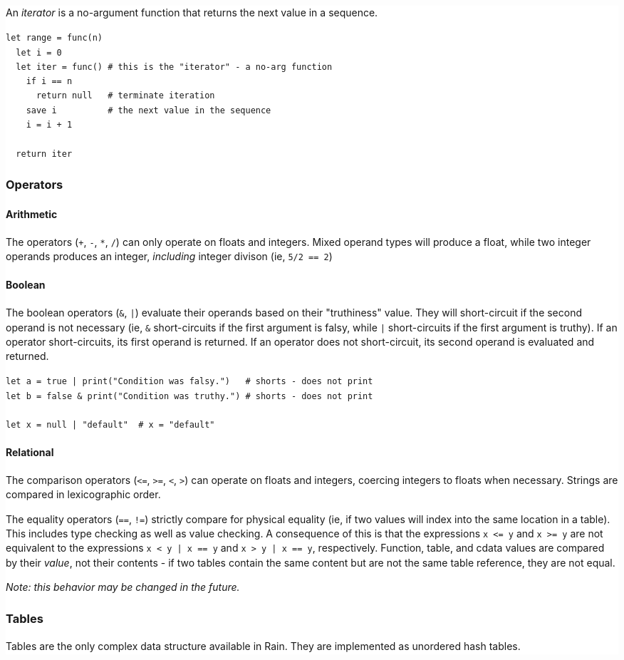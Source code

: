 An *iterator* is a no-argument function that returns the next value in a 
sequence.

    let range = func(n)
      let i = 0
      let iter = func() # this is the "iterator" - a no-arg function
        if i == n
          return null   # terminate iteration
        save i          # the next value in the sequence
        i = i + 1

      return iter

### Operators

#### Arithmetic

The operators (`+`, `-`, `*`, `/`) can only operate on floats and integers.
Mixed operand types will produce a float, while two integer operands produces
an integer, *including* integer divison (ie, `5/2 == 2`)

#### Boolean

The boolean operators (`&`, `|`) evaluate their operands based on their
"truthiness" value. They will short-circuit if the second operand is not
necessary (ie, `&` short-circuits if the first argument is falsy, while `|`
short-circuits if the first argument is truthy). If an operator short-circuits,
its first operand is returned. If an operator does not short-circuit, its
second operand is evaluated and returned.

    let a = true | print("Condition was falsy.")   # shorts - does not print
    let b = false & print("Condition was truthy.") # shorts - does not print

    let x = null | "default"  # x = "default"

#### Relational

The comparison operators (`<=`, `>=`, `<`, `>`) can operate on floats and
integers, coercing integers to floats when necessary. Strings are compared in
lexicographic order.

The equality operators (`==`, `!=`) strictly compare for physical equality (ie,
if two values will index into the same location in a table). This includes type
checking as well as value checking. A consequence of this is that the expressions 
`x <= y` and `x >= y` are not equivalent to the expressions `x < y | x == y` and 
`x > y | x == y`, respectively. Function, table, and cdata values are compared by 
their *value*, not their contents - if two tables contain the same content but are 
not the same table reference, they are not equal.

*Note: this behavior may be changed in the future.*

### Tables

Tables are the only complex data structure available in Rain. They are
implemented as unordered hash tables.
